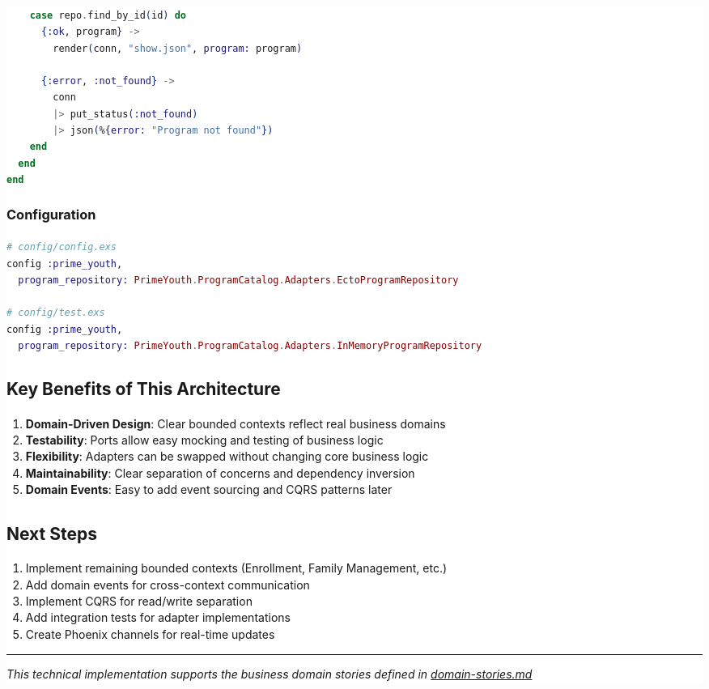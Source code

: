 ```elixir
    case repo.find_by_id(id) do
      {:ok, program} ->
        render(conn, "show.json", program: program)

      {:error, :not_found} ->
        conn
        |> put_status(:not_found)
        |> json(%{error: "Program not found"})
    end
  end
end
```

### Configuration

```elixir
# config/config.exs
config :prime_youth,
  program_repository: PrimeYouth.ProgramCatalog.Adapters.EctoProgramRepository

# config/test.exs
config :prime_youth,
  program_repository: PrimeYouth.ProgramCatalog.Adapters.InMemoryProgramRepository
```

## Key Benefits of This Architecture

1. **Domain-Driven Design**: Clear bounded contexts reflect real business domains
2. **Testability**: Ports allow easy mocking and testing of business logic
3. **Flexibility**: Adapters can be swapped without changing core business logic
4. **Maintainability**: Clear separation of concerns and dependency inversion
5. **Domain Events**: Easy to add event sourcing and CQRS patterns later

## Next Steps

1. Implement remaining bounded contexts (Enrollment, Family Management, etc.)
2. Add domain events for cross-context communication
3. Implement CQRS for read/write separation
4. Add integration tests for adapter implementations
5. Create Phoenix channels for real-time updates

---

*This technical implementation supports the business domain stories defined in [domain-stories.md](./domain-stories.md)*